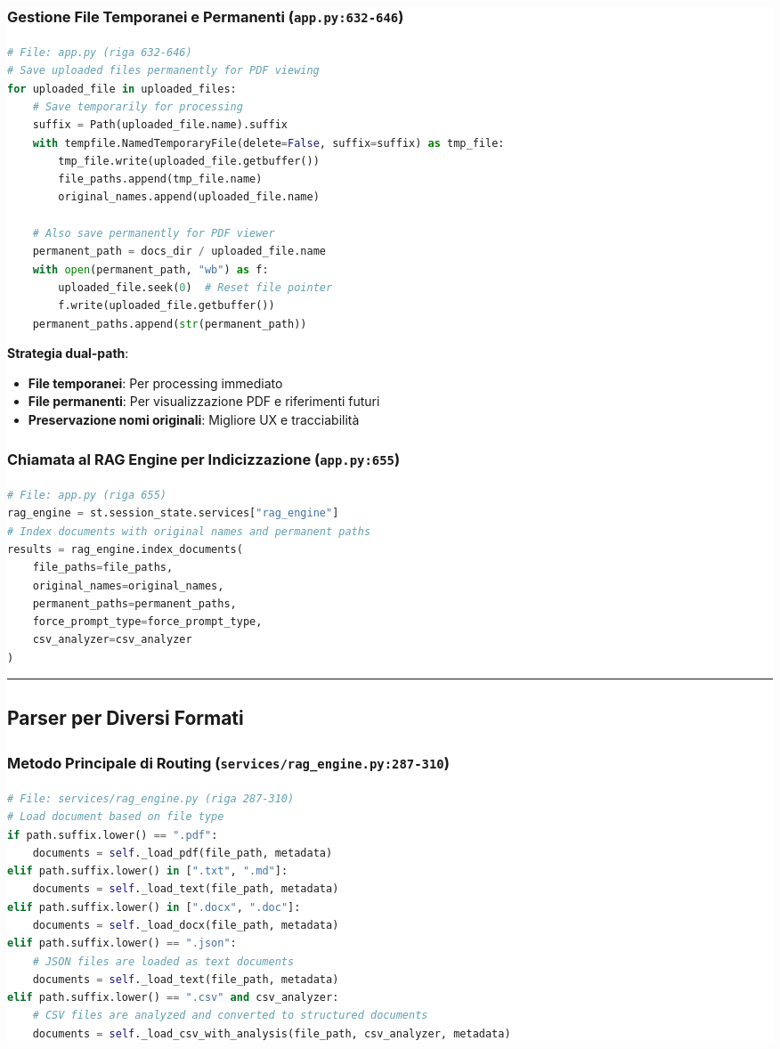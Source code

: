 ### Gestione File Temporanei e Permanenti (`app.py:632-646`)

```python
# File: app.py (riga 632-646)
# Save uploaded files permanently for PDF viewing
for uploaded_file in uploaded_files:
    # Save temporarily for processing
    suffix = Path(uploaded_file.name).suffix
    with tempfile.NamedTemporaryFile(delete=False, suffix=suffix) as tmp_file:
        tmp_file.write(uploaded_file.getbuffer())
        file_paths.append(tmp_file.name)
        original_names.append(uploaded_file.name)

    # Also save permanently for PDF viewer
    permanent_path = docs_dir / uploaded_file.name
    with open(permanent_path, "wb") as f:
        uploaded_file.seek(0)  # Reset file pointer
        f.write(uploaded_file.getbuffer())
    permanent_paths.append(str(permanent_path))
```

**Strategia dual-path**:
- **File temporanei**: Per processing immediato
- **File permanenti**: Per visualizzazione PDF e riferimenti futuri
- **Preservazione nomi originali**: Migliore UX e tracciabilità

### Chiamata al RAG Engine per Indicizzazione (`app.py:655`)

```python
# File: app.py (riga 655)
rag_engine = st.session_state.services["rag_engine"]
# Index documents with original names and permanent paths
results = rag_engine.index_documents(
    file_paths=file_paths,
    original_names=original_names,
    permanent_paths=permanent_paths,
    force_prompt_type=force_prompt_type,
    csv_analyzer=csv_analyzer
)
```

---

## Parser per Diversi Formati

### Metodo Principale di Routing (`services/rag_engine.py:287-310`)

```python
# File: services/rag_engine.py (riga 287-310)
# Load document based on file type
if path.suffix.lower() == ".pdf":
    documents = self._load_pdf(file_path, metadata)
elif path.suffix.lower() in [".txt", ".md"]:
    documents = self._load_text(file_path, metadata)
elif path.suffix.lower() in [".docx", ".doc"]:
    documents = self._load_docx(file_path, metadata)
elif path.suffix.lower() == ".json":
    # JSON files are loaded as text documents
    documents = self._load_text(file_path, metadata)
elif path.suffix.lower() == ".csv" and csv_analyzer:
    # CSV files are analyzed and converted to structured documents
    documents = self._load_csv_with_analysis(file_path, csv_analyzer, metadata)
```